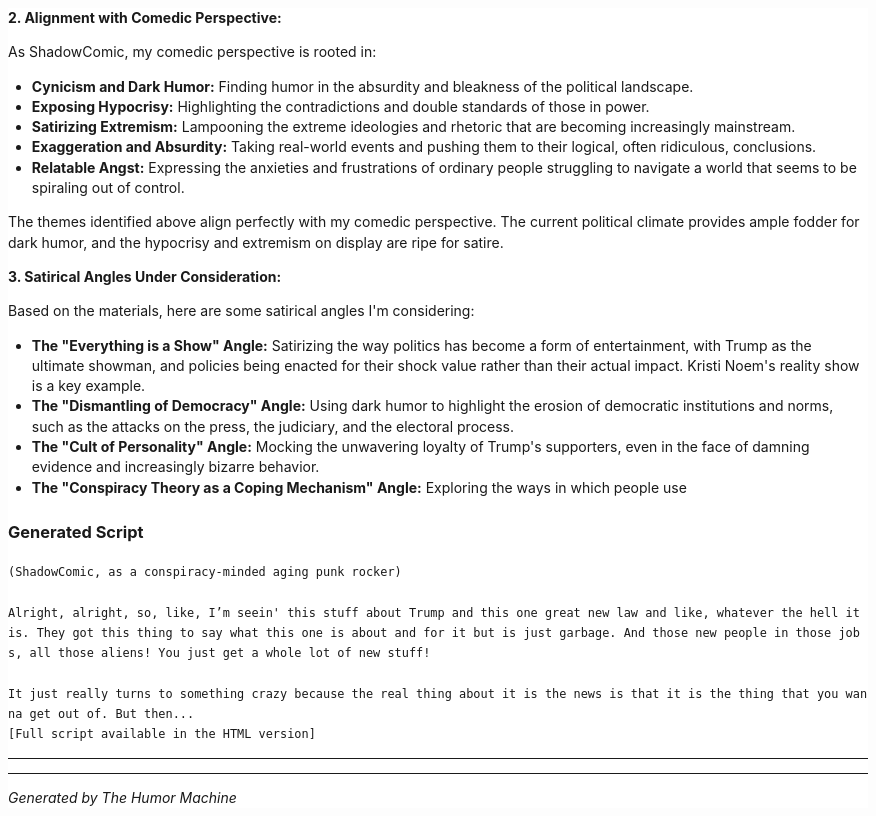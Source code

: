 **2. Alignment with Comedic Perspective:**

As ShadowComic, my comedic perspective is rooted in:

*   **Cynicism and Dark Humor:** Finding humor in the absurdity and bleakness of the political landscape.
*   **Exposing Hypocrisy:** Highlighting the contradictions and double standards of those in power.
*   **Satirizing Extremism:** Lampooning the extreme ideologies and rhetoric that are becoming increasingly mainstream.
*   **Exaggeration and Absurdity:** Taking real-world events and pushing them to their logical, often ridiculous, conclusions.
*   **Relatable Angst:** Expressing the anxieties and frustrations of ordinary people struggling to navigate a world that seems to be spiraling out of control.

The themes identified above align perfectly with my comedic perspective. The current political climate provides ample fodder for dark humor, and the hypocrisy and extremism on display are ripe for satire.

**3. Satirical Angles Under Consideration:**

Based on the materials, here are some satirical angles I'm considering:

*   **The "Everything is a Show" Angle:** Satirizing the way politics has become a form of entertainment, with Trump as the ultimate showman, and policies being enacted for their shock value rather than their actual impact. Kristi Noem's reality show is a key example.
*   **The "Dismantling of Democracy" Angle:** Using dark humor to highlight the erosion of democratic institutions and norms, such as the attacks on the press, the judiciary, and the electoral process.
*   **The "Cult of Personality" Angle:** Mocking the unwavering loyalty of Trump's supporters, even in the face of damning evidence and increasingly bizarre behavior.
*   **The "Conspiracy Theory as a Coping Mechanism" Angle:** Exploring the ways in which people use

### Generated Script
```
(ShadowComic, as a conspiracy-minded aging punk rocker)

Alright, alright, so, like, I’m seein' this stuff about Trump and this one great new law and like, whatever the hell it is. They got this thing to say what this one is about and for it but is just garbage. And those new people in those jobs, all those aliens! You just get a whole lot of new stuff!

It just really turns to something crazy because the real thing about it is the news is that it is the thing that you wanna get out of. But then...
[Full script available in the HTML version]
```

---


---
*Generated by The Humor Machine*
